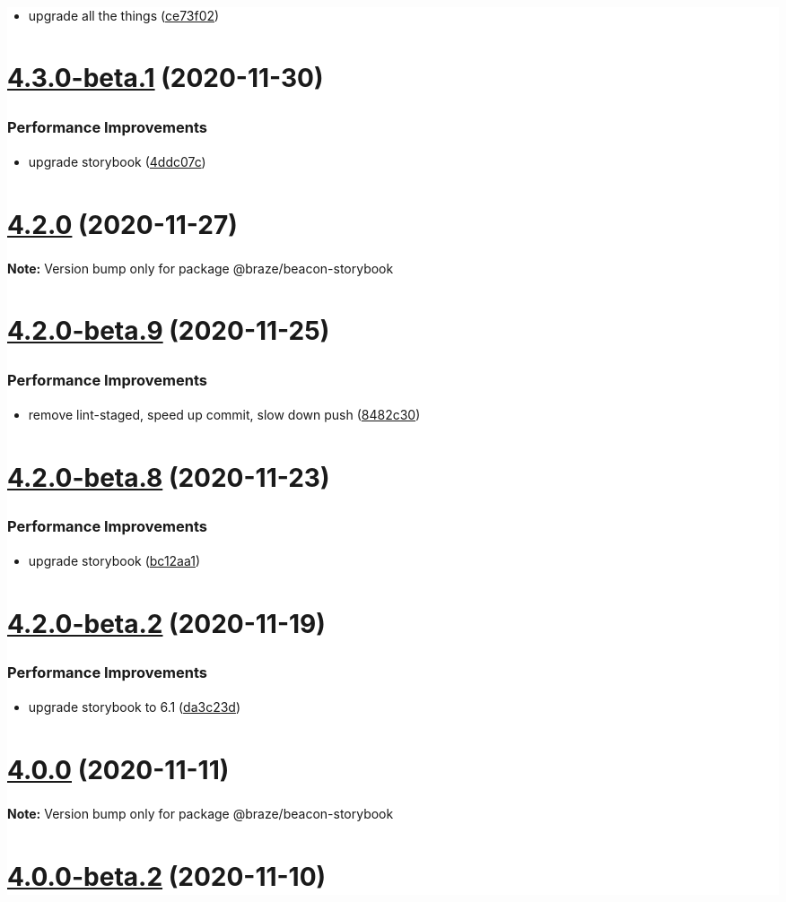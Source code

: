 - upgrade all the things ([ce73f02](https://github.com/braze-inc/beacon/commit/ce73f0285c967be81a72d4e4cc6bb89c5844232c))

# [4.3.0-beta.1](https://github.com/braze-inc/beacon/compare/v4.3.0-beta.0...v4.3.0-beta.1) (2020-11-30)

### Performance Improvements

- upgrade storybook ([4ddc07c](https://github.com/braze-inc/beacon/commit/4ddc07c8518ba5e898764f67cdf339c96e9148af))

# [4.2.0](https://github.com/braze-inc/beacon/compare/v4.2.0-beta.9...v4.2.0) (2020-11-27)

**Note:** Version bump only for package @braze/beacon-storybook

# [4.2.0-beta.9](https://github.com/braze-inc/beacon/compare/v4.2.0-beta.8...v4.2.0-beta.9) (2020-11-25)

### Performance Improvements

- remove lint-staged, speed up commit, slow down push ([8482c30](https://github.com/braze-inc/beacon/commit/8482c301ee0e885b276860e5991fe493eb5c331a))

# [4.2.0-beta.8](https://github.com/braze-inc/beacon/compare/v4.2.0-beta.7...v4.2.0-beta.8) (2020-11-23)

### Performance Improvements

- upgrade storybook ([bc12aa1](https://github.com/braze-inc/beacon/commit/bc12aa1ed7f4deb9503771a45f0b61d1b8c60018))

# [4.2.0-beta.2](https://github.com/braze-inc/beacon/compare/v4.2.0-beta.1...v4.2.0-beta.2) (2020-11-19)

### Performance Improvements

- upgrade storybook to 6.1 ([da3c23d](https://github.com/braze-inc/beacon/commit/da3c23d2983dcc79b9505f534c49478f305829bc))

# [4.0.0](https://github.com/braze-inc/beacon/compare/v4.0.0-beta.3...v4.0.0) (2020-11-11)

**Note:** Version bump only for package @braze/beacon-storybook

# [4.0.0-beta.2](https://github.com/braze-inc/beacon/compare/v4.0.0-beta.1...v4.0.0-beta.2) (2020-11-10)
